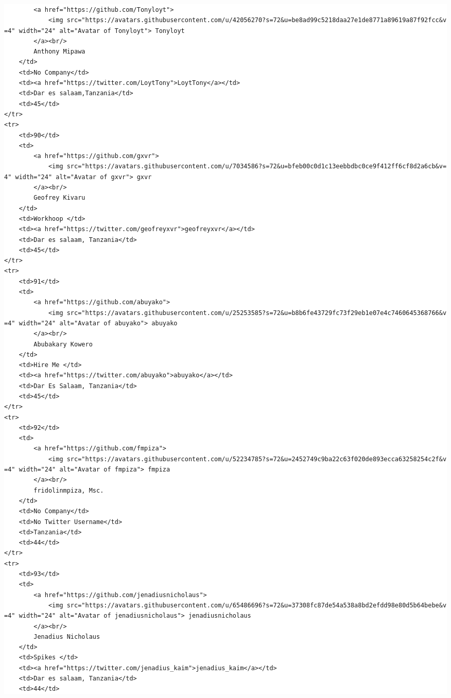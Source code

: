 			<a href="https://github.com/Tonyloyt">
				<img src="https://avatars.githubusercontent.com/u/42056270?s=72&u=be8ad99c5218daa27e1de8771a89619a87f92fcc&v=4" width="24" alt="Avatar of Tonyloyt"> Tonyloyt
			</a><br/>
			Anthony Mipawa
		</td>
		<td>No Company</td>
		<td><a href="https://twitter.com/LoytTony">LoytTony</a></td>
		<td>Dar es salaam,Tanzania</td>
		<td>45</td>
	</tr>
	<tr>
		<td>90</td>
		<td>
			<a href="https://github.com/gxvr">
				<img src="https://avatars.githubusercontent.com/u/7034586?s=72&u=bfeb00c0d1c13eebbdbc0ce9f412ff6cf8d2a6cb&v=4" width="24" alt="Avatar of gxvr"> gxvr
			</a><br/>
			Geofrey Kivaru
		</td>
		<td>Workhoop </td>
		<td><a href="https://twitter.com/geofreyxvr">geofreyxvr</a></td>
		<td>Dar es salaam, Tanzania</td>
		<td>45</td>
	</tr>
	<tr>
		<td>91</td>
		<td>
			<a href="https://github.com/abuyako">
				<img src="https://avatars.githubusercontent.com/u/25253585?s=72&u=b8b6fe43729fc73f29eb1e07e4c7460645368766&v=4" width="24" alt="Avatar of abuyako"> abuyako
			</a><br/>
			Abubakary Kowero
		</td>
		<td>Hire Me </td>
		<td><a href="https://twitter.com/abuyako">abuyako</a></td>
		<td>Dar Es Salaam, Tanzania</td>
		<td>45</td>
	</tr>
	<tr>
		<td>92</td>
		<td>
			<a href="https://github.com/fmpiza">
				<img src="https://avatars.githubusercontent.com/u/52234785?s=72&u=2452749c9ba22c63f020de893ecca63258254c2f&v=4" width="24" alt="Avatar of fmpiza"> fmpiza
			</a><br/>
			fridolinmpiza, Msc.
		</td>
		<td>No Company</td>
		<td>No Twitter Username</td>
		<td>Tanzania</td>
		<td>44</td>
	</tr>
	<tr>
		<td>93</td>
		<td>
			<a href="https://github.com/jenadiusnicholaus">
				<img src="https://avatars.githubusercontent.com/u/65486696?s=72&u=37308fc87de54a538a8bd2efdd98e80d5b64bebe&v=4" width="24" alt="Avatar of jenadiusnicholaus"> jenadiusnicholaus
			</a><br/>
			Jenadius Nicholaus
		</td>
		<td>Spikes </td>
		<td><a href="https://twitter.com/jenadius_kaim">jenadius_kaim</a></td>
		<td>Dar es salaam, Tanzania</td>
		<td>44</td>
